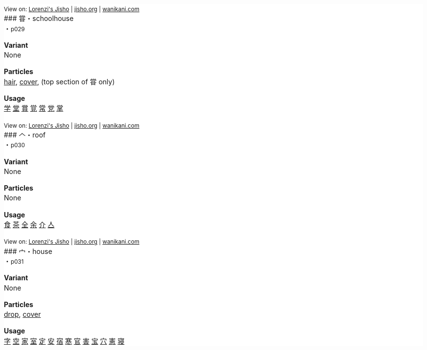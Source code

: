 <div class="kanji-contexts"><small>View on: <a href="https://jisho.hlorenzi.com/search/冖%20%23kanji" target="_blank">Lorenzi's Jisho</a> | <a href="https://jisho.org/search/冖%20%23kanji" target="_blank">jisho.org</a> | <a href="https://www.wanikani.com/search?query=冖" target="_blank">wanikani.com</a></small></div>

<div class="kanji-wrapper" markdown>### <span class="kanji"><span>甞</span></span><span class="interpunct">・</span><span class="kanji-details">schoolhouse <br><span class="interpunct">・</span><small>p029</small></span></div>

<div class="grid grid--kanji">
<p class="grid__card"><strong>Variant</strong><br> <span class="faded">None</span></p>
<p class="grid__card"><strong>Particles</strong><br> <a href="https://nihongonotes.com/kanji/particles/#hair-p050">hair</a>, <a href="https://nihongonotes.com/kanji/particles/#cover-p028">cover</a>, (top section of 甞 only)</p>
<p class="grid__card"><strong>Usage</strong><br><span class="japanese large"><a href="https://nihongonotes.com/kanji/grade1/#study-0099">学</a> <a href="https://nihongonotes.com/kanji/grade4/#hall-0320">堂</a> <a href="https://nihongonotes.com/kanji/grade4/#prize-0322">賞</a> <a href="https://nihongonotes.com/kanji/grade4/#memorize-0325">覚</a> <a href="https://nihongonotes.com/kanji/grade5/#normal-0321">常</a> <a href="https://nihongonotes.com/kanji/grade6/#party-0319">党</a> <a href="https://nihongonotes.com/kanji/grade71/#manipulate-0324">掌</a> </span></p>
</div>

<div class="kanji-contexts"><small>View on: <a href="https://jisho.hlorenzi.com/search/甞%20%23kanji" target="_blank">Lorenzi's Jisho</a> | <a href="https://jisho.org/search/甞%20%23kanji" target="_blank">jisho.org</a> | <a href="https://www.wanikani.com/search?query=甞" target="_blank">wanikani.com</a></small></div>

<div class="kanji-wrapper" markdown>### <span class="kanji"><span>𠆢</span></span><span class="interpunct">・</span><span class="kanji-details">roof <br><span class="interpunct">・</span><small>p030</small></span></div>

<div class="grid grid--kanji">
<p class="grid__card"><strong>Variant</strong><br> <span class="faded">None</span></p>
<p class="grid__card"><strong>Particles</strong><br> <span class="faded">None</span></p>
<p class="grid__card"><strong>Usage</strong><br><span class="japanese large"><a href="https://nihongonotes.com/kanji/grade2/#eat-0288">食</a> <a href="https://nihongonotes.com/kanji/grade2/#tea-0603">茶</a> <a href="https://nihongonotes.com/kanji/grade3/#all-0078">全</a> <a href="https://nihongonotes.com/kanji/grade5/#excess-0995">余</a> <a href="https://nihongonotes.com/kanji/grade71/#concern-oneself-0611">介</a> <a href="https://nihongonotes.com/kanji/particles/#meet-p081">亼</a> </span></p>
</div>

<div class="kanji-contexts"><small>View on: <a href="https://jisho.hlorenzi.com/search/𠆢%20%23kanji" target="_blank">Lorenzi's Jisho</a> | <a href="https://jisho.org/search/𠆢%20%23kanji" target="_blank">jisho.org</a> | <a href="https://www.wanikani.com/search?query=𠆢" target="_blank">wanikani.com</a></small></div>

<div class="kanji-wrapper" markdown>### <span class="kanji"><span>宀</span></span><span class="interpunct">・</span><span class="kanji-details">house <br><span class="interpunct">・</span><small>p031</small></span></div>

<div class="grid grid--kanji">
<p class="grid__card"><strong>Variant</strong><br> <span class="faded">None</span></p>
<p class="grid__card"><strong>Particles</strong><br> <a href="https://nihongonotes.com/kanji/particles/#drop-p007">drop</a>, <a href="https://nihongonotes.com/kanji/particles/#cover-p028">cover</a></p>
<p class="grid__card"><strong>Usage</strong><br><span class="japanese large"><a href="https://nihongonotes.com/kanji/grade1/#character-0098">字</a> <a href="https://nihongonotes.com/kanji/grade1/#sky-0398">空</a> <a href="https://nihongonotes.com/kanji/grade2/#house-2-0219">家</a> <a href="https://nihongonotes.com/kanji/grade2/#room-0253">室</a> <a href="https://nihongonotes.com/kanji/grade3/#fix-0045">定</a> <a href="https://nihongonotes.com/kanji/grade3/#cheap-0096">安</a> <a href="https://nihongonotes.com/kanji/grade3/#lodge-0292">宿</a> <a href="https://nihongonotes.com/kanji/grade3/#cold-0361">寒</a> <a href="https://nihongonotes.com/kanji/grade4/#government-0290">官</a> <a href="https://nihongonotes.com/kanji/grade4/#harm-0413">害</a> <a href="https://nihongonotes.com/kanji/grade6/#treasure-2-0074">宝</a> <a href="https://nihongonotes.com/kanji/grade6/#hole-0397">穴</a> <a href="https://nihongonotes.com/kanji/grade6/#constitution-0417">憲</a> <a href="https://nihongonotes.com/kanji/grade72/#to-lie-down-1015">寝</a> </span></p>
</div>
